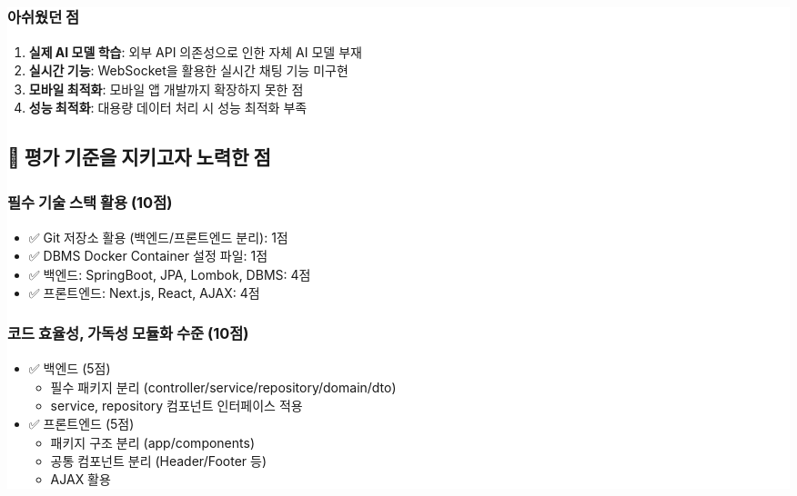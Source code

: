 ### 아쉬웠던 점
1. **실제 AI 모델 학습**: 외부 API 의존성으로 인한 자체 AI 모델 부재
2. **실시간 기능**: WebSocket을 활용한 실시간 채팅 기능 미구현
3. **모바일 최적화**: 모바일 앱 개발까지 확장하지 못한 점
4. **성능 최적화**: 대용량 데이터 처리 시 성능 최적화 부족

## 📝 평가 기준을 지키고자 노력한 점

### 필수 기술 스택 활용 (10점)
- ✅ Git 저장소 활용 (백엔드/프론트엔드 분리): 1점
- ✅ DBMS Docker Container 설정 파일: 1점
- ✅ 백엔드: SpringBoot, JPA, Lombok, DBMS: 4점
- ✅ 프론트엔드: Next.js, React, AJAX: 4점

### 코드 효율성, 가독성 모듈화 수준 (10점)
- ✅ 백엔드 (5점)
  - 필수 패키지 분리 (controller/service/repository/domain/dto)
  - service, repository 컴포넌트 인터페이스 적용
- ✅ 프론트엔드 (5점)
  - 패키지 구조 분리 (app/components)
  - 공통 컴포넌트 분리 (Header/Footer 등)
  - AJAX 활용
